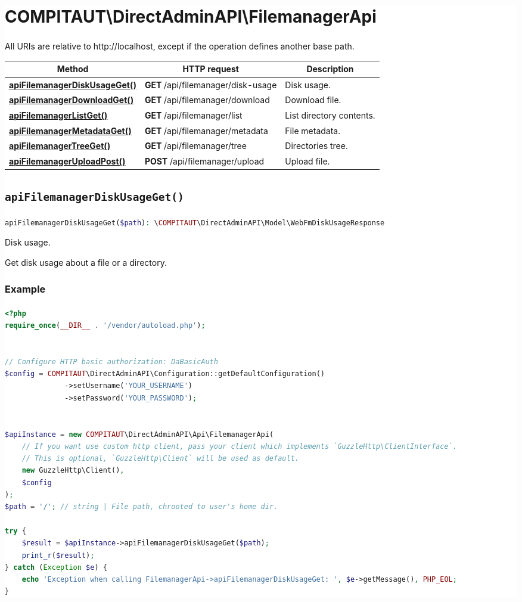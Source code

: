 # COMPITAUT\DirectAdminAPI\FilemanagerApi

All URIs are relative to http://localhost, except if the operation defines another base path.

| Method | HTTP request | Description |
| ------------- | ------------- | ------------- |
| [**apiFilemanagerDiskUsageGet()**](FilemanagerApi.md#apiFilemanagerDiskUsageGet) | **GET** /api/filemanager/disk-usage | Disk usage. |
| [**apiFilemanagerDownloadGet()**](FilemanagerApi.md#apiFilemanagerDownloadGet) | **GET** /api/filemanager/download | Download file. |
| [**apiFilemanagerListGet()**](FilemanagerApi.md#apiFilemanagerListGet) | **GET** /api/filemanager/list | List directory contents. |
| [**apiFilemanagerMetadataGet()**](FilemanagerApi.md#apiFilemanagerMetadataGet) | **GET** /api/filemanager/metadata | File metadata. |
| [**apiFilemanagerTreeGet()**](FilemanagerApi.md#apiFilemanagerTreeGet) | **GET** /api/filemanager/tree | Directories tree. |
| [**apiFilemanagerUploadPost()**](FilemanagerApi.md#apiFilemanagerUploadPost) | **POST** /api/filemanager/upload | Upload file. |


## `apiFilemanagerDiskUsageGet()`

```php
apiFilemanagerDiskUsageGet($path): \COMPITAUT\DirectAdminAPI\Model\WebFmDiskUsageResponse
```

Disk usage.

Get disk usage about a file or a directory.

### Example

```php
<?php
require_once(__DIR__ . '/vendor/autoload.php');


// Configure HTTP basic authorization: DaBasicAuth
$config = COMPITAUT\DirectAdminAPI\Configuration::getDefaultConfiguration()
              ->setUsername('YOUR_USERNAME')
              ->setPassword('YOUR_PASSWORD');


$apiInstance = new COMPITAUT\DirectAdminAPI\Api\FilemanagerApi(
    // If you want use custom http client, pass your client which implements `GuzzleHttp\ClientInterface`.
    // This is optional, `GuzzleHttp\Client` will be used as default.
    new GuzzleHttp\Client(),
    $config
);
$path = '/'; // string | File path, chrooted to user's home dir.

try {
    $result = $apiInstance->apiFilemanagerDiskUsageGet($path);
    print_r($result);
} catch (Exception $e) {
    echo 'Exception when calling FilemanagerApi->apiFilemanagerDiskUsageGet: ', $e->getMessage(), PHP_EOL;
}
```
